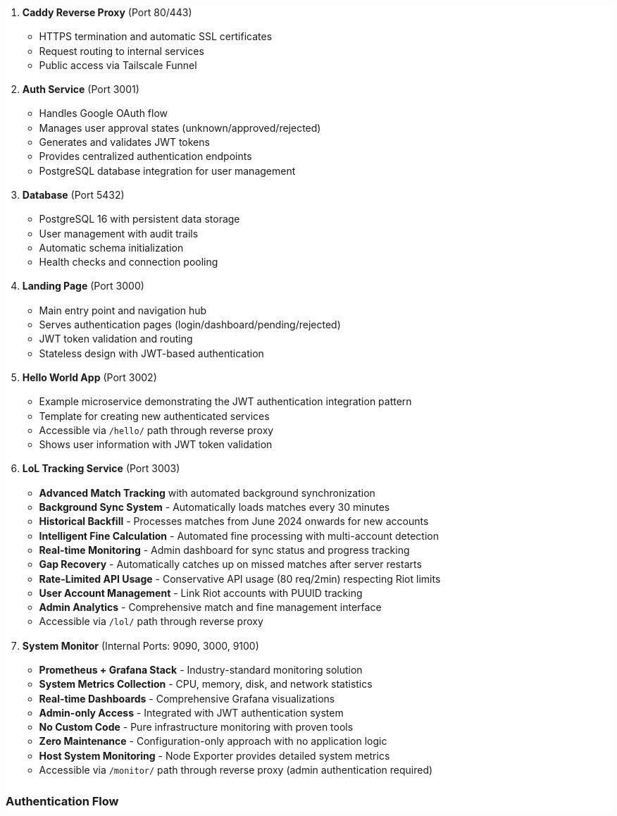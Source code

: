 1. **Caddy Reverse Proxy** (Port 80/443)
   - HTTPS termination and automatic SSL certificates
   - Request routing to internal services
   - Public access via Tailscale Funnel

2. **Auth Service** (Port 3001)
   - Handles Google OAuth flow
   - Manages user approval states (unknown/approved/rejected)
   - Generates and validates JWT tokens
   - Provides centralized authentication endpoints
   - PostgreSQL database integration for user management

3. **Database** (Port 5432)
   - PostgreSQL 16 with persistent data storage
   - User management with audit trails
   - Automatic schema initialization
   - Health checks and connection pooling

4. **Landing Page** (Port 3000)
   - Main entry point and navigation hub
   - Serves authentication pages (login/dashboard/pending/rejected)
   - JWT token validation and routing
   - Stateless design with JWT-based authentication

5. **Hello World App** (Port 3002)
   - Example microservice demonstrating the JWT authentication integration pattern
   - Template for creating new authenticated services
   - Accessible via `/hello/` path through reverse proxy
   - Shows user information with JWT token validation

6. **LoL Tracking Service** (Port 3003)
   - **Advanced Match Tracking** with automated background synchronization
   - **Background Sync System** - Automatically loads matches every 30 minutes
   - **Historical Backfill** - Processes matches from June 2024 onwards for new accounts
   - **Intelligent Fine Calculation** - Automated fine processing with multi-account detection
   - **Real-time Monitoring** - Admin dashboard for sync status and progress tracking
   - **Gap Recovery** - Automatically catches up on missed matches after server restarts
   - **Rate-Limited API Usage** - Conservative API usage (80 req/2min) respecting Riot limits
   - **User Account Management** - Link Riot accounts with PUUID tracking
   - **Admin Analytics** - Comprehensive match and fine management interface
   - Accessible via `/lol/` path through reverse proxy

7. **System Monitor** (Internal Ports: 9090, 3000, 9100)
   - **Prometheus + Grafana Stack** - Industry-standard monitoring solution
   - **System Metrics Collection** - CPU, memory, disk, and network statistics
   - **Real-time Dashboards** - Comprehensive Grafana visualizations
   - **Admin-only Access** - Integrated with JWT authentication system
   - **No Custom Code** - Pure infrastructure monitoring with proven tools
   - **Zero Maintenance** - Configuration-only approach with no application logic
   - **Host System Monitoring** - Node Exporter provides detailed system metrics
   - Accessible via `/monitor/` path through reverse proxy (admin authentication required)

### Authentication Flow
